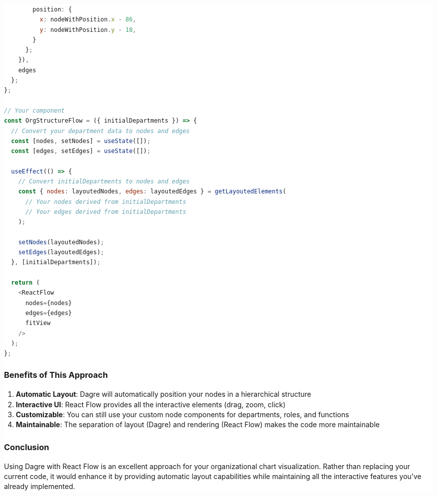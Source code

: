 ```javascript
        position: {
          x: nodeWithPosition.x - 86,
          y: nodeWithPosition.y - 18,
        }
      };
    }),
    edges
  };
};

// Your component
const OrgStructureFlow = ({ initialDepartments }) => {
  // Convert your department data to nodes and edges
  const [nodes, setNodes] = useState([]);
  const [edges, setEdges] = useState([]);

  useEffect(() => {
    // Convert initialDepartments to nodes and edges
    const { nodes: layoutedNodes, edges: layoutedEdges } = getLayoutedElements(
      // Your nodes derived from initialDepartments
      // Your edges derived from initialDepartments
    );
    
    setNodes(layoutedNodes);
    setEdges(layoutedEdges);
  }, [initialDepartments]);

  return (
    <ReactFlow
      nodes={nodes}
      edges={edges}
      fitView
    />
  );
};
```

### Benefits of This Approach

1. **Automatic Layout**: Dagre will automatically position your nodes in a hierarchical structure
2. **Interactive UI**: React Flow provides all the interactive elements (drag, zoom, click)
3. **Customizable**: You can still use your custom node components for departments, roles, and functions
4. **Maintainable**: The separation of layout (Dagre) and rendering (React Flow) makes the code more maintainable

### Conclusion

Using Dagre with React Flow is an excellent approach for your organizational chart visualization. Rather than replacing your current code, it would enhance it by providing automatic layout capabilities while maintaining all the interactive features you've already implemented.
